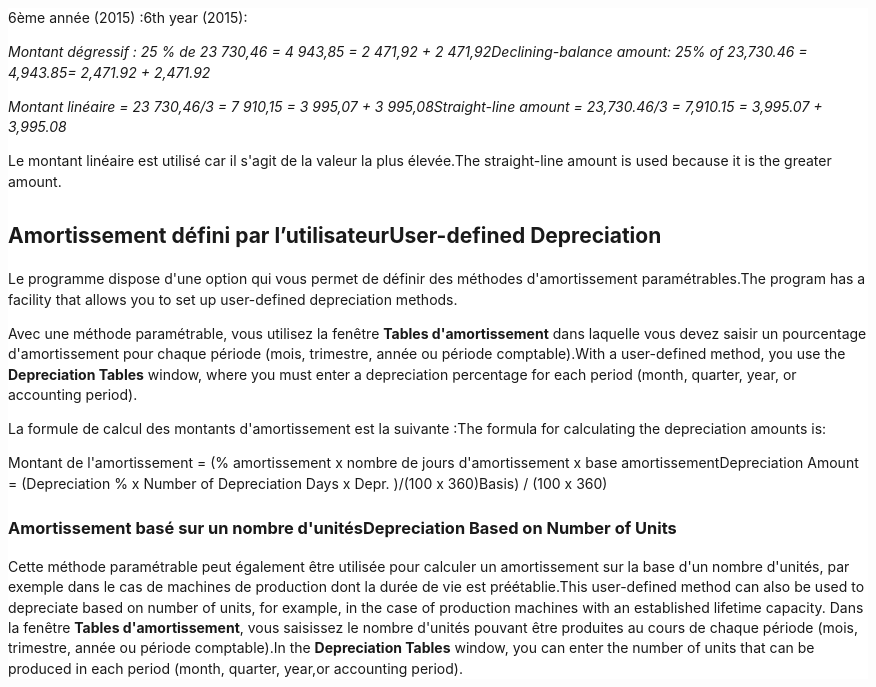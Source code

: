 <span data-ttu-id="f8c2a-424">6ème année (2015) :</span><span class="sxs-lookup"><span data-stu-id="f8c2a-424">6th year (2015):</span></span>  

<span data-ttu-id="f8c2a-425">*Montant dégressif : 25 % de 23 730,46 = 4 943,85 = 2 471,92 + 2 471,92*</span><span class="sxs-lookup"><span data-stu-id="f8c2a-425">*Declining-balance amount: 25% of 23,730.46 = 4,943.85= 2,471.92 + 2,471.92*</span></span>  

<span data-ttu-id="f8c2a-426">*Montant linéaire = 23 730,46/3 = 7 910,15 = 3 995,07 + 3 995,08*</span><span class="sxs-lookup"><span data-stu-id="f8c2a-426">*Straight-line amount = 23,730.46/3 = 7,910.15 = 3,995.07 + 3,995.08*</span></span>  

<span data-ttu-id="f8c2a-427">Le montant linéaire est utilisé car il s'agit de la valeur la plus élevée.</span><span class="sxs-lookup"><span data-stu-id="f8c2a-427">The straight-line amount is used because it is the greater amount.</span></span>  

## <a name="user-defined-depreciation"></a><span data-ttu-id="f8c2a-428">Amortissement défini par l’utilisateur</span><span class="sxs-lookup"><span data-stu-id="f8c2a-428">User-defined Depreciation</span></span>
<span data-ttu-id="f8c2a-429">Le programme dispose d'une option qui vous permet de définir des méthodes d'amortissement paramétrables.</span><span class="sxs-lookup"><span data-stu-id="f8c2a-429">The program has a facility that allows you to set up user-defined depreciation methods.</span></span>  

<span data-ttu-id="f8c2a-430">Avec une méthode paramétrable, vous utilisez la fenêtre **Tables d'amortissement** dans laquelle vous devez saisir un pourcentage d'amortissement pour chaque période (mois, trimestre, année ou période comptable).</span><span class="sxs-lookup"><span data-stu-id="f8c2a-430">With a user-defined method, you use the **Depreciation Tables** window, where you must enter a depreciation percentage for each period (month, quarter, year, or accounting period).</span></span>  

<span data-ttu-id="f8c2a-431">La formule de calcul des montants d'amortissement est la suivante :</span><span class="sxs-lookup"><span data-stu-id="f8c2a-431">The formula for calculating the depreciation amounts is:</span></span>  

<span data-ttu-id="f8c2a-432">Montant de l'amortissement = (% amortissement x nombre de jours d'amortissement x base amortissement</span><span class="sxs-lookup"><span data-stu-id="f8c2a-432">Depreciation Amount = (Depreciation % x Number of Depreciation Days x Depr.</span></span> <span data-ttu-id="f8c2a-433">)/(100 x 360)</span><span class="sxs-lookup"><span data-stu-id="f8c2a-433">Basis) / (100 x 360)</span></span>  

### <a name="depreciation-based-on-number-of-units"></a><span data-ttu-id="f8c2a-434">Amortissement basé sur un nombre d'unités</span><span class="sxs-lookup"><span data-stu-id="f8c2a-434">Depreciation Based on Number of Units</span></span>
<span data-ttu-id="f8c2a-435">Cette méthode paramétrable peut également être utilisée pour calculer un amortissement sur la base d'un nombre d'unités, par exemple dans le cas de machines de production dont la durée de vie est préétablie.</span><span class="sxs-lookup"><span data-stu-id="f8c2a-435">This user-defined method can also be used to depreciate based on number of units, for example, in the case of production machines with an established lifetime capacity.</span></span> <span data-ttu-id="f8c2a-436">Dans la fenêtre **Tables d'amortissement**, vous saisissez le nombre d'unités pouvant être produites au cours de chaque période (mois, trimestre, année ou période comptable).</span><span class="sxs-lookup"><span data-stu-id="f8c2a-436">In the **Depreciation Tables** window, you can enter the number of units that can be produced in each period (month, quarter, year,or accounting period).</span></span>  
